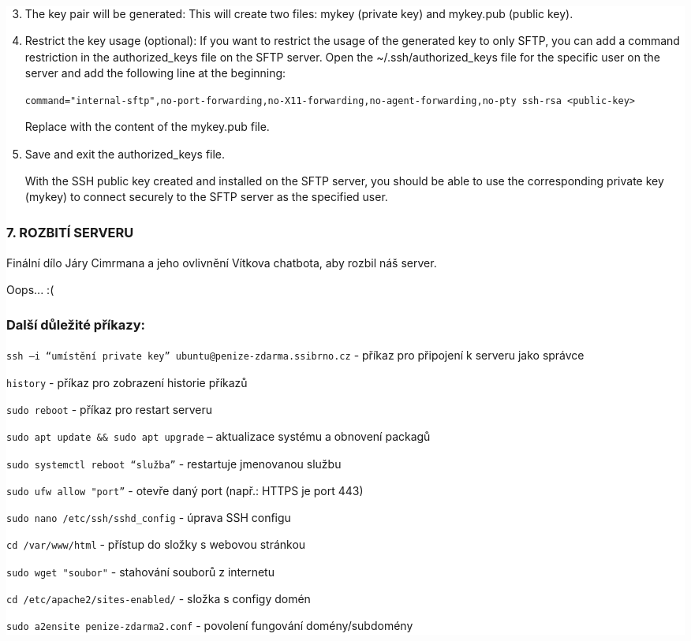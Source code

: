 3. The key pair will be generated: This will create two files: mykey (private key) and mykey.pub (public key). 

4. Restrict the key usage (optional): If you want to restrict the usage of the generated key to only SFTP, you can add a command restriction in the authorized_keys file on the SFTP server. Open the ~/.ssh/authorized_keys file for the specific user on the server and add the following line at the beginning: 

   ```
   command="internal-sftp",no-port-forwarding,no-X11-forwarding,no-agent-forwarding,no-pty ssh-rsa <public-key> 
   ```

   Replace <public-key> with the content of the mykey.pub file. 

5. Save and exit the authorized_keys file. 

   With the SSH public key created and installed on the SFTP server, you should be able to use the corresponding private key (mykey) to connect securely to the SFTP server as the specified user.
 
### 7. ROZBITÍ SERVERU 

Finální dílo Járy Cimrmana a jeho ovlivnění Vítkova chatbota, aby rozbil náš server.
 
Oops... :(

### Další důležité příkazy: 

`ssh –i “umístění private key” ubuntu@penize-zdarma.ssibrno.cz` - příkaz pro připojení k serveru jako správce 

`history` - příkaz pro zobrazení historie příkazů 

`sudo reboot` - příkaz pro restart serveru 

`sudo apt update && sudo apt upgrade` – aktualizace systému a obnovení packagů 

`sudo systemctl reboot “služba”` - restartuje jmenovanou službu 

`sudo ufw allow "port”` - otevře daný port (např.: HTTPS je port 443) 

`sudo nano /etc/ssh/sshd_config` - úprava SSH configu
 
`cd /var/www/html` - přístup do složky s webovou stránkou
 
`sudo wget "soubor"` - stahování souborů z internetu
 
`cd /etc/apache2/sites-enabled/` - složka s configy domén
 
`sudo a2ensite penize-zdarma2.conf` - povolení fungování domény/subdomény
